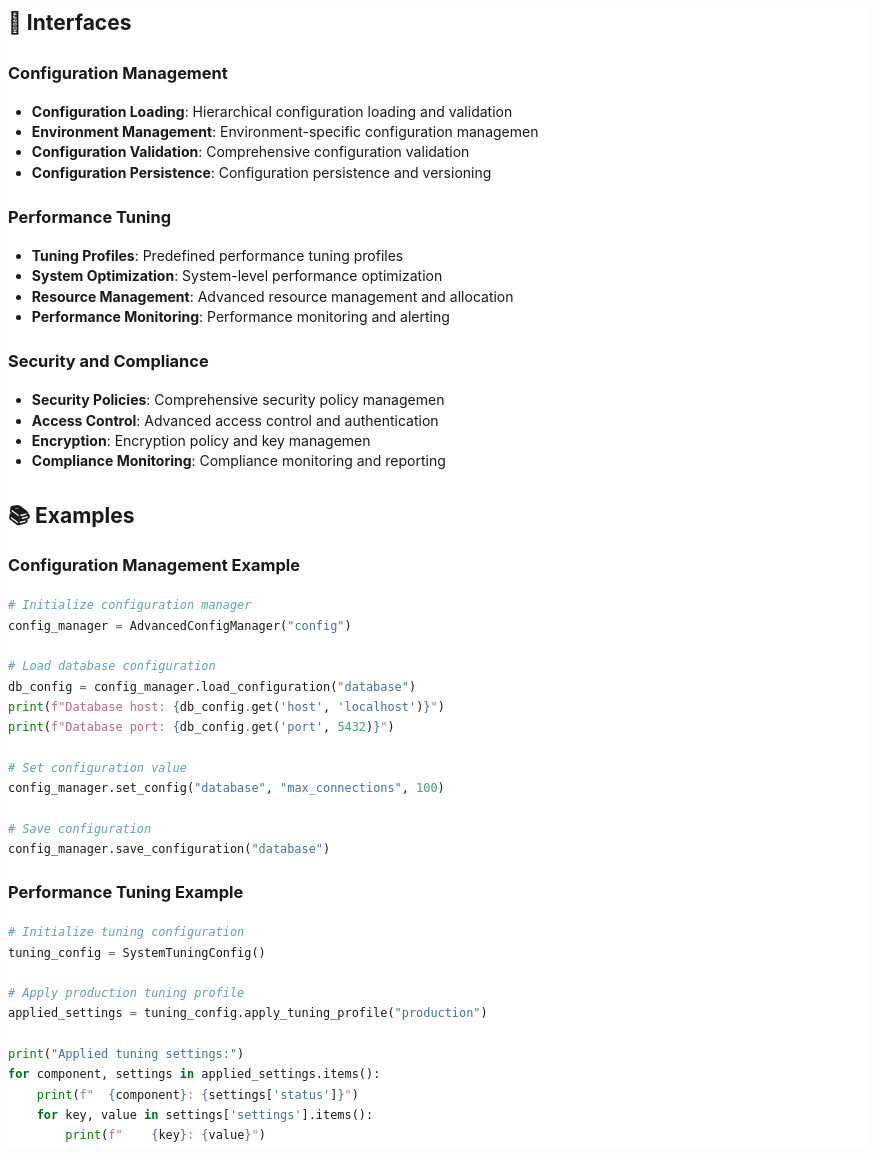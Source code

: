 ## 🔗 **Interfaces**

### **Configuration Management**
- **Configuration Loading**: Hierarchical configuration loading and validation
- **Environment Management**: Environment-specific configuration managemen
- **Configuration Validation**: Comprehensive configuration validation
- **Configuration Persistence**: Configuration persistence and versioning

### **Performance Tuning**
- **Tuning Profiles**: Predefined performance tuning profiles
- **System Optimization**: System-level performance optimization
- **Resource Management**: Advanced resource management and allocation
- **Performance Monitoring**: Performance monitoring and alerting

### **Security and Compliance**
- **Security Policies**: Comprehensive security policy managemen
- **Access Control**: Advanced access control and authentication
- **Encryption**: Encryption policy and key managemen
- **Compliance Monitoring**: Compliance monitoring and reporting

## 📚 **Examples**

### **Configuration Management Example**
```python
# Initialize configuration manager
config_manager = AdvancedConfigManager("config")

# Load database configuration
db_config = config_manager.load_configuration("database")
print(f"Database host: {db_config.get('host', 'localhost')}")
print(f"Database port: {db_config.get('port', 5432)}")

# Set configuration value
config_manager.set_config("database", "max_connections", 100)

# Save configuration
config_manager.save_configuration("database")
```

### **Performance Tuning Example**
```python
# Initialize tuning configuration
tuning_config = SystemTuningConfig()

# Apply production tuning profile
applied_settings = tuning_config.apply_tuning_profile("production")

print("Applied tuning settings:")
for component, settings in applied_settings.items():
    print(f"  {component}: {settings['status']}")
    for key, value in settings['settings'].items():
        print(f"    {key}: {value}")
```
